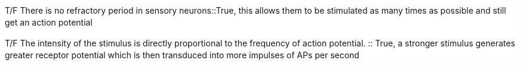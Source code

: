 T/F There is no refractory period in sensory neurons::True, this allows them to be stimulated as many times as possible and still get an action potential

T/F The intensity of the stimulus is directly proportional to the frequency of action potential. :: True, a stronger stimulus generates greater receptor potential which is then transduced into more impulses of APs per second

